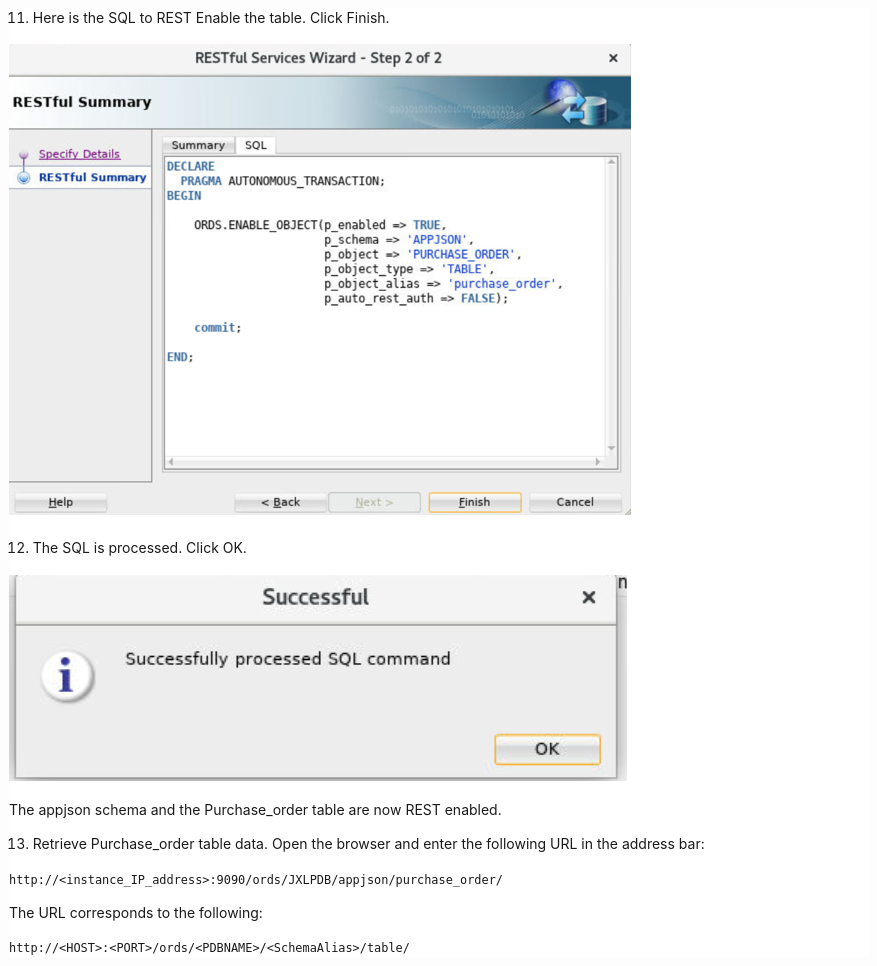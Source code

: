 11.	Here is the SQL to REST Enable the table. Click Finish.

![](./images/ordsl12.png " ") 

12.	The SQL is processed. Click OK.

![](./images/ordsl13.png " ") 

The appjson schema and the Purchase_order table are now REST enabled.

13.	Retrieve Purchase_order table data.  Open the browser and enter the following URL in the address bar: 

````
http://<instance_IP_address>:9090/ords/JXLPDB/appjson/purchase_order/
````
The URL corresponds to the following:

````
http://<HOST>:<PORT>/ords/<PDBNAME>/<SchemaAlias>/table/ 
````
